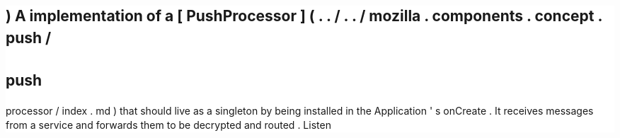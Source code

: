 )
A
implementation
of
a
[
PushProcessor
]
(
.
.
/
.
.
/
mozilla
.
components
.
concept
.
push
/
-
push
-
processor
/
index
.
md
)
that
should
live
as
a
singleton
by
being
installed
in
the
Application
'
s
onCreate
.
It
receives
messages
from
a
service
and
forwards
them
to
be
decrypted
and
routed
.
Listen